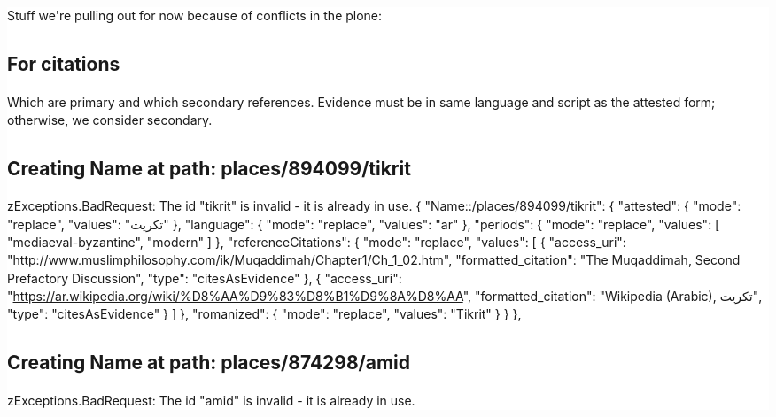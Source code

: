 Stuff we're pulling out for now because of conflicts in the plone:

## For citations

Which are primary and which secondary references. Evidence must be in same language and script as the attested form; otherwise, we consider secondary.

## Creating Name at path: places/894099/tikrit
zExceptions.BadRequest: The id "tikrit" is invalid - it is already in use.
        {
            "Name::/places/894099/tikrit": {
                "attested": {
                    "mode": "replace",
                    "values": "تكريت"
                },
                "language": {
                    "mode": "replace",
                    "values": "ar"
                },
                "periods": {
                    "mode": "replace",
                    "values": [
                        "mediaeval-byzantine",
                        "modern"
                    ]
                },
                "referenceCitations": {
                    "mode": "replace",
                    "values": [
                        {
                            "access_uri": "http://www.muslimphilosophy.com/ik/Muqaddimah/Chapter1/Ch_1_02.htm",
                            "formatted_citation": "The Muqaddimah, Second Prefactory Discussion",
                            "type": "citesAsEvidence"
                        },
                        {
                            "access_uri": "https://ar.wikipedia.org/wiki/%D8%AA%D9%83%D8%B1%D9%8A%D8%AA",
                            "formatted_citation": "Wikipedia (Arabic), تكريت",
                            "type": "citesAsEvidence"
                        }
                    ]
                },
                "romanized": {
                    "mode": "replace",
                    "values": "Tikrit"
                }
            }
        },


## Creating Name at path: places/874298/amid
zExceptions.BadRequest: The id "amid" is invalid - it is already in use.
